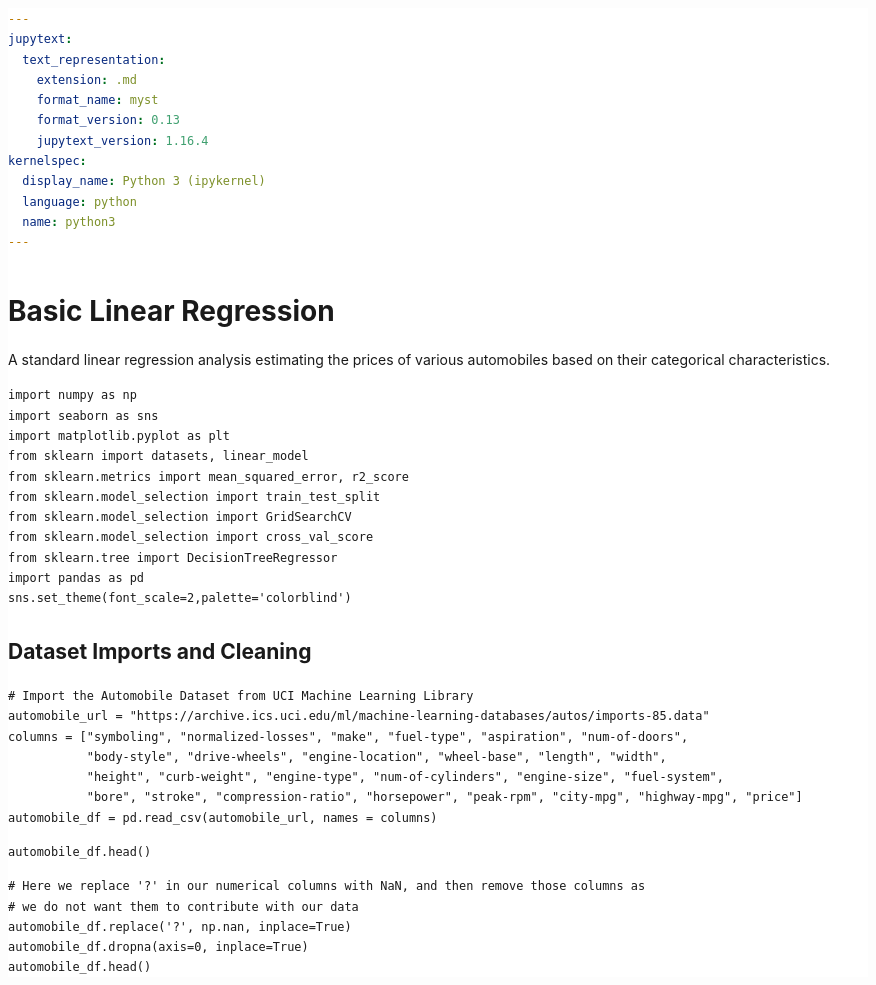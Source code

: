 ```yaml
---
jupytext:
  text_representation:
    extension: .md
    format_name: myst
    format_version: 0.13
    jupytext_version: 1.16.4
kernelspec:
  display_name: Python 3 (ipykernel)
  language: python
  name: python3
---
```

# Basic Linear Regression

A standard linear regression analysis estimating the prices of various automobiles based on their categorical characteristics.


```{code-cell} ipython3
import numpy as np
import seaborn as sns
import matplotlib.pyplot as plt
from sklearn import datasets, linear_model
from sklearn.metrics import mean_squared_error, r2_score
from sklearn.model_selection import train_test_split
from sklearn.model_selection import GridSearchCV
from sklearn.model_selection import cross_val_score
from sklearn.tree import DecisionTreeRegressor
import pandas as pd
sns.set_theme(font_scale=2,palette='colorblind')
```

## Dataset Imports and Cleaning

```{code-cell} ipython3
# Import the Automobile Dataset from UCI Machine Learning Library
automobile_url = "https://archive.ics.uci.edu/ml/machine-learning-databases/autos/imports-85.data"
columns = ["symboling", "normalized-losses", "make", "fuel-type", "aspiration", "num-of-doors", 
           "body-style", "drive-wheels", "engine-location", "wheel-base", "length", "width", 
           "height", "curb-weight", "engine-type", "num-of-cylinders", "engine-size", "fuel-system", 
           "bore", "stroke", "compression-ratio", "horsepower", "peak-rpm", "city-mpg", "highway-mpg", "price"]
automobile_df = pd.read_csv(automobile_url, names = columns)
```

```{code-cell} ipython3
automobile_df.head()
```

```{code-cell} ipython3
# Here we replace '?' in our numerical columns with NaN, and then remove those columns as
# we do not want them to contribute with our data
automobile_df.replace('?', np.nan, inplace=True)
automobile_df.dropna(axis=0, inplace=True)
automobile_df.head()
```
